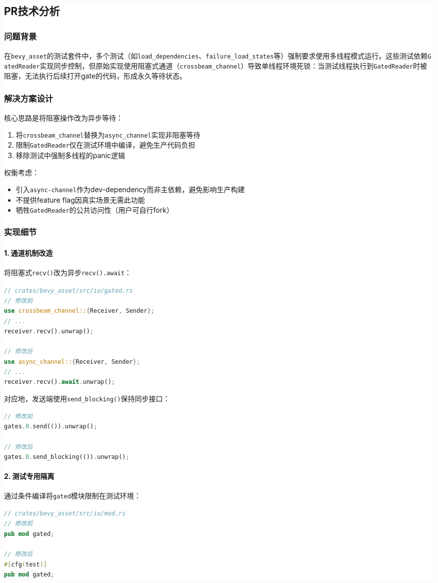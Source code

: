 ## PR技术分析

### 问题背景
在`bevy_asset`的测试套件中，多个测试（如`load_dependencies`、`failure_load_states`等）强制要求使用多线程模式运行。这些测试依赖`GatedReader`实现同步控制，但原始实现使用阻塞式通道（`crossbeam_channel`）导致单线程环境死锁：当测试线程执行到`GatedReader`时被阻塞，无法执行后续打开gate的代码，形成永久等待状态。

### 解决方案设计
核心思路是将阻塞操作改为异步等待：
1. 将`crossbeam_channel`替换为`async_channel`实现非阻塞等待
2. 限制`GatedReader`仅在测试环境中编译，避免生产代码负担
3. 移除测试中强制多线程的panic逻辑

权衡考虑：
- 引入`async-channel`作为dev-dependency而非主依赖，避免影响生产构建
- 不提供feature flag因真实场景无需此功能
- 牺牲`GatedReader`的公共访问性（用户可自行fork）

### 实现细节
#### 1. 通道机制改造
将阻塞式`recv()`改为异步`recv().await`：

```rust
// crates/bevy_asset/src/io/gated.rs
// 修改前
use crossbeam_channel::{Receiver, Sender};
// ...
receiver.recv().unwrap();

// 修改后
use async_channel::{Receiver, Sender};
// ...
receiver.recv().await.unwrap();
```

对应地，发送端使用`send_blocking()`保持同步接口：

```rust
// 修改前
gates.0.send(()).unwrap();

// 修改后
gates.0.send_blocking(()).unwrap();
```

#### 2. 测试专用隔离
通过条件编译将`gated`模块限制在测试环境：

```rust
// crates/bevy_asset/src/io/mod.rs
// 修改前
pub mod gated;

// 修改后
#[cfg(test)]
pub mod gated;
```
